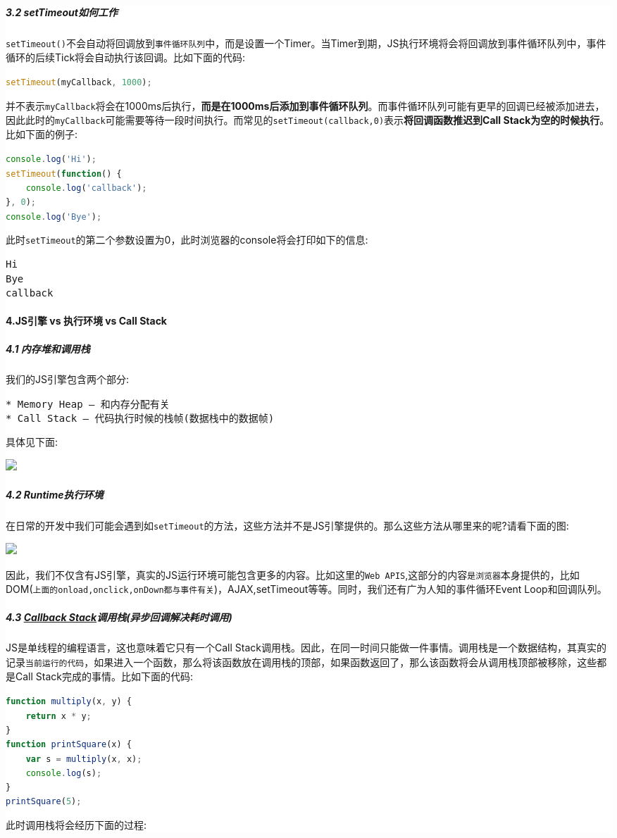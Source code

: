 ##### 3.2 setTimeout如何工作
`setTimeout()`不会自动将回调放到`事件循环队列`中，而是设置一个Timer。当Timer到期，JS执行环境将会将回调放到事件循环队列中，事件循环的后续Tick将会自动执行该回调。比如下面的代码:
```js
setTimeout(myCallback, 1000);
```
并不表示`myCallback`将会在1000ms后执行，**而是在1000ms后添加到事件循环队列**。而事件循环队列可能有更早的回调已经被添加进去，因此此时的`myCallback`可能需要等待一段时间执行。而常见的`setTimeout(callback,0)`表示**将回调函数推迟到Call Stack为空的时候执行**。比如下面的例子:
```js
console.log('Hi');
setTimeout(function() {
    console.log('callback');
}, 0);
console.log('Bye');
```
此时`setTimeout`的第二个参数设置为0，此时浏览器的console将会打印如下的信息:
<pre>
Hi
Bye
callback
</pre>


#### 4.JS引擎 vs 执行环境 vs Call Stack
##### 4.1 内存堆和调用栈
我们的JS引擎包含两个部分:
<pre>
* Memory Heap — 和内存分配有关
* Call Stack — 代码执行时候的栈帧(数据栈中的数据帧)
</pre>

具体见下面:

![](./images/memory.png)

##### 4.2 Runtime执行环境
在日常的开发中我们可能会遇到如`setTimeout`的方法，这些方法并不是JS引擎提供的。那么这些方法从哪里来的呢?请看下面的图:

![](./images/lop.png)

因此，我们不仅含有JS引擎，真实的JS运行环境可能包含更多的内容。比如这里的`Web APIS`,这部分的内容`是浏览器`本身提供的，比如DOM(`上面的onload,onclick,onDown都与事件有关`)，AJAX,setTimeout等等。同时，我们还有广为人知的事件循环Event Loop和回调队列。

##### 4.3 [Callback Stack](https://blog.risingstack.com/node-js-at-scale-understanding-node-js-event-loop/)调用栈(异步回调解决耗时调用)
JS是单线程的编程语言，这也意味着它只有一个Call Stack调用栈。因此，在同一时间只能做一件事情。调用栈是一个数据结构，其真实的记录`当前运行的代码`，如果进入一个函数，那么将该函数放在调用栈的顶部，如果函数返回了，那么该函数将会从调用栈顶部被移除，这些都是Call Stack完成的事情。比如下面的代码:
```js
function multiply(x, y) {
    return x * y;
}
function printSquare(x) {
    var s = multiply(x, x);
    console.log(s);
}
printSquare(5);
```
此时调用栈将会经历下面的过程:
